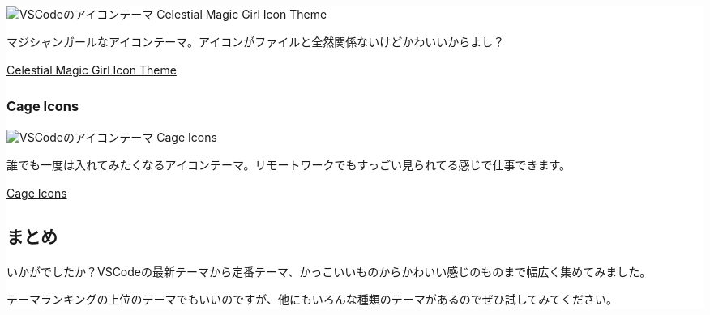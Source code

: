 ![VSCodeのアイコンテーマ Celestial Magic Girl Icon Theme](https://storage.designup.jp/blog/vscode/vscode-best-themes-24.png)

マジシャンガールなアイコンテーマ。アイコンがファイルと全然関係ないけどかわいいからよし？

[Celestial Magic Girl Icon Theme](https://marketplace.visualstudio.com/items?itemName=klyap.vscode-celestial-magic-girl-icon-theme)

### Cage Icons

![VSCodeのアイコンテーマ Cage Icons](https://storage.designup.jp/blog/vscode/vscode-best-themes-25.png)

誰でも一度は入れてみたくなるアイコンテーマ。リモートワークでもすっごい見られてる感じで仕事できます。

[Cage Icons](https://marketplace.visualstudio.com/items?itemName=stepanog.cage-icons)

## まとめ

いかがでしたか？VSCodeの最新テーマから定番テーマ、かっこいいものからかわいい感じのものまで幅広く集めてみました。

テーマランキングの上位のテーマでもいいのですが、他にもいろんな種類のテーマがあるのでぜひ試してみてください。
